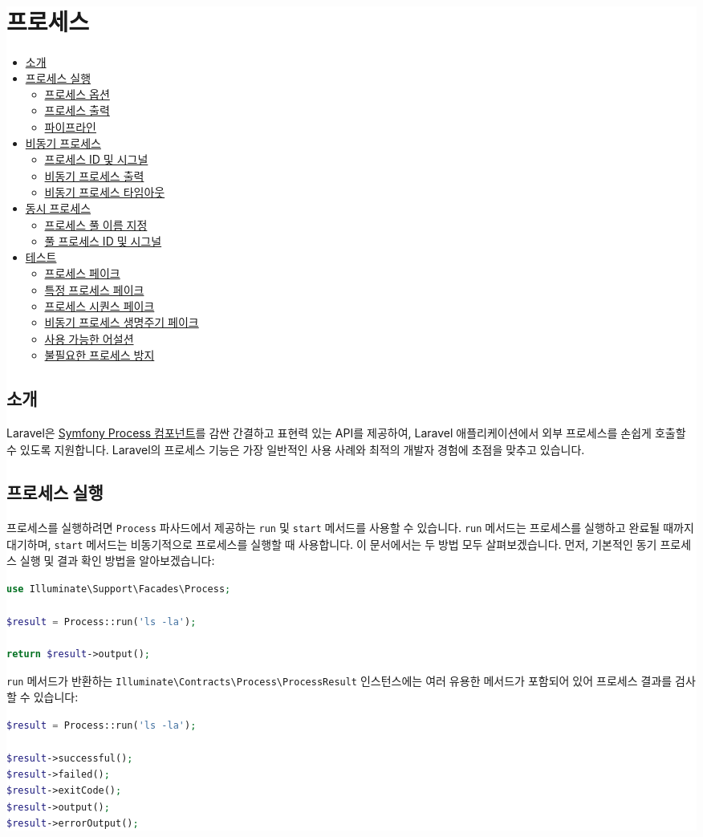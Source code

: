 # 프로세스

- [소개](#introduction)
- [프로세스 실행](#invoking-processes)
    - [프로세스 옵션](#process-options)
    - [프로세스 출력](#process-output)
    - [파이프라인](#process-pipelines)
- [비동기 프로세스](#asynchronous-processes)
    - [프로세스 ID 및 시그널](#process-ids-and-signals)
    - [비동기 프로세스 출력](#asynchronous-process-output)
    - [비동기 프로세스 타임아웃](#asynchronous-process-timeouts)
- [동시 프로세스](#concurrent-processes)
    - [프로세스 풀 이름 지정](#naming-pool-processes)
    - [풀 프로세스 ID 및 시그널](#pool-process-ids-and-signals)
- [테스트](#testing)
    - [프로세스 페이크](#faking-processes)
    - [특정 프로세스 페이크](#faking-specific-processes)
    - [프로세스 시퀀스 페이크](#faking-process-sequences)
    - [비동기 프로세스 생명주기 페이크](#faking-asynchronous-process-lifecycles)
    - [사용 가능한 어설션](#available-assertions)
    - [불필요한 프로세스 방지](#preventing-stray-processes)

<a name="introduction"></a>
## 소개

Laravel은 [Symfony Process 컴포넌트](https://symfony.com/doc/7.0/components/process.html)를 감싼 간결하고 표현력 있는 API를 제공하여, Laravel 애플리케이션에서 외부 프로세스를 손쉽게 호출할 수 있도록 지원합니다. Laravel의 프로세스 기능은 가장 일반적인 사용 사례와 최적의 개발자 경험에 초점을 맞추고 있습니다.

<a name="invoking-processes"></a>
## 프로세스 실행

프로세스를 실행하려면 `Process` 파사드에서 제공하는 `run` 및 `start` 메서드를 사용할 수 있습니다. `run` 메서드는 프로세스를 실행하고 완료될 때까지 대기하며, `start` 메서드는 비동기적으로 프로세스를 실행할 때 사용합니다. 이 문서에서는 두 방법 모두 살펴보겠습니다. 먼저, 기본적인 동기 프로세스 실행 및 결과 확인 방법을 알아보겠습니다:

```php
use Illuminate\Support\Facades\Process;

$result = Process::run('ls -la');

return $result->output();
```

`run` 메서드가 반환하는 `Illuminate\Contracts\Process\ProcessResult` 인스턴스에는 여러 유용한 메서드가 포함되어 있어 프로세스 결과를 검사할 수 있습니다:

```php
$result = Process::run('ls -la');

$result->successful();
$result->failed();
$result->exitCode();
$result->output();
$result->errorOutput();
```
